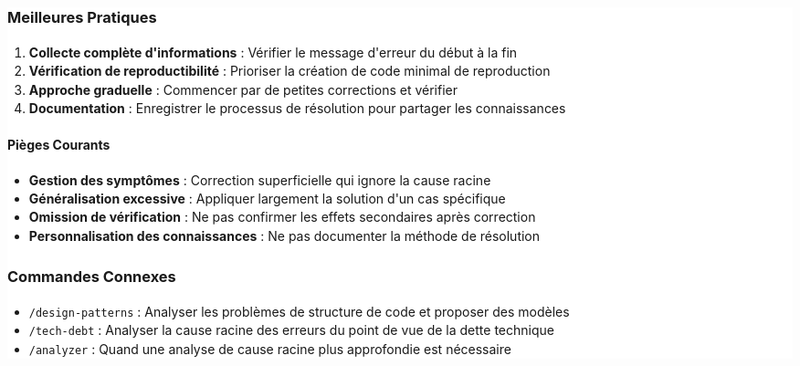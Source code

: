 ### Meilleures Pratiques

1. **Collecte complète d'informations** : Vérifier le message d'erreur du début à la fin
2. **Vérification de reproductibilité** : Prioriser la création de code minimal de reproduction
3. **Approche graduelle** : Commencer par de petites corrections et vérifier
4. **Documentation** : Enregistrer le processus de résolution pour partager les connaissances

#### Pièges Courants

- **Gestion des symptômes** : Correction superficielle qui ignore la cause racine
- **Généralisation excessive** : Appliquer largement la solution d'un cas spécifique
- **Omission de vérification** : Ne pas confirmer les effets secondaires après correction
- **Personnalisation des connaissances** : Ne pas documenter la méthode de résolution

### Commandes Connexes

- `/design-patterns` : Analyser les problèmes de structure de code et proposer des modèles
- `/tech-debt` : Analyser la cause racine des erreurs du point de vue de la dette technique
- `/analyzer` : Quand une analyse de cause racine plus approfondie est nécessaire

